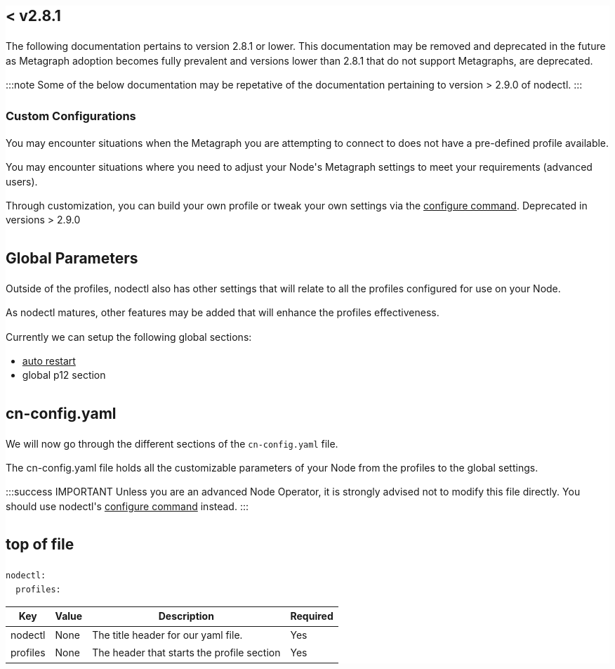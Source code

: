
## < v2.8.1

The following documentation pertains to version 2.8.1 or lower.  This documentation may be removed and deprecated in the future as Metagraph adoption becomes fully prevalent and versions lower than 2.8.1 that do not support Metagraphs, are deprecated. 

:::note
Some of the below documentation may be repetative of the documentation pertaining to version > 2.9.0 of nodectl.
:::

### Custom Configurations

You may encounter situations when the Metagraph you are attempting to connect to does not have a pre-defined profile available.

You may encounter situations where you need to adjust your Node's Metagraph settings to meet your requirements (advanced users).

Through customization, you can build your own profile or tweak your own settings via the [configure command](/validate/automated/nodectlCommands#configure).   Deprecated in versions > 2.9.0

## Global Parameters

Outside of the profiles, nodectl also has other settings that will relate to all the profiles configured for use on your Node.

As nodectl matures, other features may be added that will enhance the profiles effectiveness.

Currently we can setup the following global sections:
- [auto restart](/validate/automated/nodectlCommands#auto_restart)
- global p12 section

## cn-config.yaml

We will now go through the different sections of the `cn-config.yaml` file.

The cn-config.yaml file holds all the customizable parameters of your Node from the profiles to the global settings.

:::success IMPORTANT
Unless you are an advanced Node Operator, it is strongly advised not to modify this file directly.  You should use nodectl's [configure command](/validate/automated/nodectlCommands#configure) instead.
:::

## top of file
```
nodectl:
  profiles:
```
 Key | Value | Description | Required |
| --------- | ----- |----- | -------- |
| nodectl | None | The title header for our yaml file.| Yes |
| profiles | None | The header that starts the profile section | Yes |
